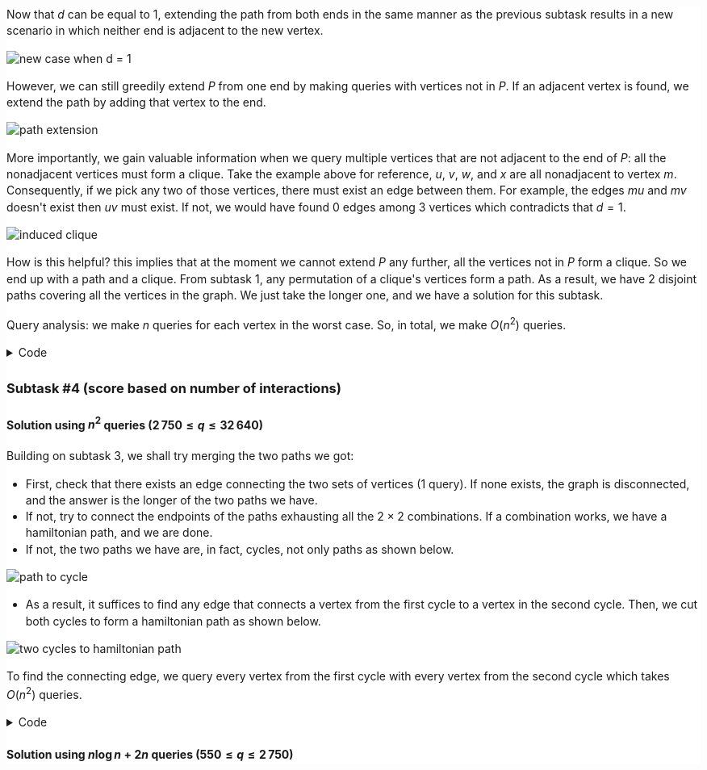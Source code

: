 Now that $d$ can be equal to $1$, extending the path from both ends in the same manner as the previous subtask results in a new scenario in which neither end is adjacent to the new vertex.

![new case when d = 1](/longesttrip_solution_d_equal_one_new_case.png)

However, we can still greedily extend $P$ from one end by making queries with vertices not in $P$. If an adjacent vertex is found, we extend the path by adding that vertex to the end.

![path extension](/longesttrip_solution_path_extension.png)

More importantly, we gain valuable information when we query multiple vertices that are not adjacent to the end of $P$: all the nonadjacent vertices must form a clique. Take the example above for reference, $u$, $v$, $w$, and $x$ are all nonadjacent to vertex $m$. Consequently, if we pick any two of those vertices, there must exist an edge between them. For example, the edges $mu$ and $mv$ doesn't exist then $uv$ must exist. If not, we would have found $0$ edges among $3$ vertices which contradicts that $d = 1$.

![induced clique](/longesttrip_solution_induced_clique.png)

How is this helpful? this implies that at the moment we cannot extend $P$ any further, all the vertices not in $P$ form a clique. So we end up with a path and a clique. From subtask 1, any permutation of a clique's vertices form a path. As a result, we have $2$ disjoint paths covering all the vertices in the graph. We just take the longer one, and we have a solution for this subtask.

Query analysis: we make $n$ queries for each vertex in the worst case. So, in total, we make $O(n^2)$ queries.


<details markdown="1"><summary>Code</summary></details>

### Subtask #4 (score based on number of interactions)

#### Solution using $n^2$ queries ($2\,750 \le q \le 32\,640$)

Building on subtask 3, we shall try merging the two paths we got:
* First, check that there exists an edge connecting the two sets of vertices ($1$ query). If none exists, the graph is disconnected, and the answer is the longer of the two paths we have. 
* If not, try to connect the endpoints of the paths exhausting all the $2 \times 2$ combinations. If a combination works, we have a hamiltonian path, and we are done. 
* If not, the two paths we have are, in fact, cycles, not only paths as shown below.

![path to cycle](/longesttrip_solution_two_paths_to_cycles.png)

* As a result, it suffices to find any edge that connects a vertex from the first cycle to a vertex in the second cycle. Then, we cut both cycles to form a hamiltonian path as shown below.

![two cycles to hamiltonian path](/longesttrip_solution_two_cycle_cut.png)

To find the connecting edge, we query every vertex from the first cycle with every vertex from the second cycle which takes $O(n^2)$ queries. 

<details markdown="1"><summary>Code</summary></details>

#### Solution using $n\log n + 2n$ queries ($550 \le q \le 2\,750$)
